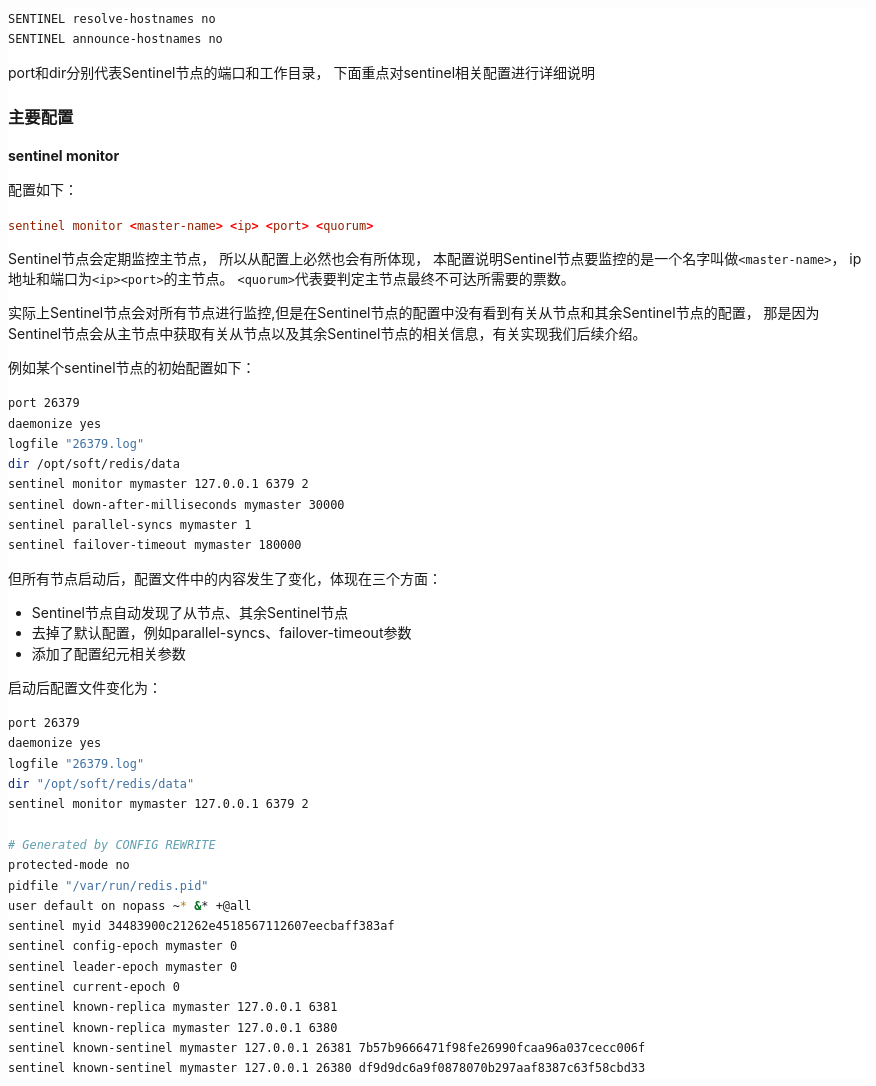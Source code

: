 ~~~bash
SENTINEL resolve-hostnames no
SENTINEL announce-hostnames no
~~~

port和dir分别代表Sentinel节点的端口和工作目录， 下面重点对sentinel相关配置进行详细说明

### 主要配置

**sentinel monitor**

配置如下：

~~~conf
sentinel monitor <master-name> <ip> <port> <quorum>
~~~

Sentinel节点会定期监控主节点， 所以从配置上必然也会有所体现， 本配置说明Sentinel节点要监控的是一个名字叫做`<master-name>`， ip地址和端口为`<ip><port>`的主节点。 `<quorum>`代表要判定主节点最终不可达所需要的票数。 

实际上Sentinel节点会对所有节点进行监控,但是在Sentinel节点的配置中没有看到有关从节点和其余Sentinel节点的配置， 那是因为Sentinel节点会从主节点中获取有关从节点以及其余Sentinel节点的相关信息，有关实现我们后续介绍。

例如某个sentinel节点的初始配置如下：

~~~bash
port 26379
daemonize yes
logfile "26379.log"
dir /opt/soft/redis/data
sentinel monitor mymaster 127.0.0.1 6379 2
sentinel down-after-milliseconds mymaster 30000
sentinel parallel-syncs mymaster 1
sentinel failover-timeout mymaster 180000
~~~

但所有节点启动后，配置文件中的内容发生了变化，体现在三个方面：

* Sentinel节点自动发现了从节点、其余Sentinel节点
* 去掉了默认配置，例如parallel-syncs、failover-timeout参数
* 添加了配置纪元相关参数

启动后配置文件变化为：

~~~bash
port 26379
daemonize yes
logfile "26379.log"
dir "/opt/soft/redis/data"
sentinel monitor mymaster 127.0.0.1 6379 2

# Generated by CONFIG REWRITE
protected-mode no
pidfile "/var/run/redis.pid"
user default on nopass ~* &* +@all
sentinel myid 34483900c21262e4518567112607eecbaff383af
sentinel config-epoch mymaster 0
sentinel leader-epoch mymaster 0
sentinel current-epoch 0
sentinel known-replica mymaster 127.0.0.1 6381
sentinel known-replica mymaster 127.0.0.1 6380
sentinel known-sentinel mymaster 127.0.0.1 26381 7b57b9666471f98fe26990fcaa96a037cecc006f
sentinel known-sentinel mymaster 127.0.0.1 26380 df9d9dc6a9f0878070b297aaf8387c63f58cbd33
~~~
